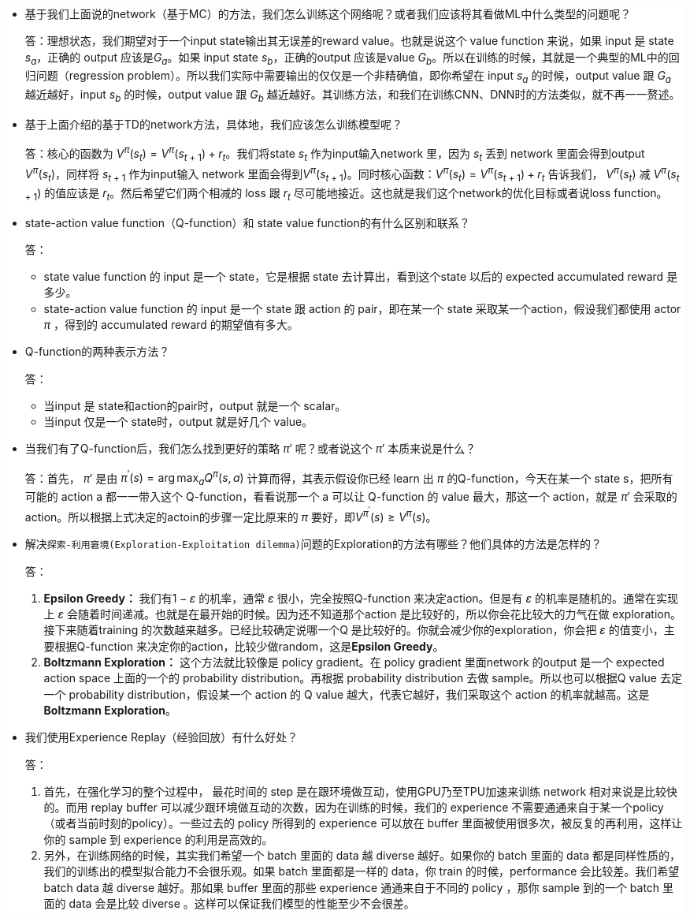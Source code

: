 - 基于我们上面说的network（基于MC）的方法，我们怎么训练这个网络呢？或者我们应该将其看做ML中什么类型的问题呢？

  答：理想状态，我们期望对于一个input state输出其无误差的reward value。也就是说这个 value function 来说，如果 input 是 state $s_a$，正确的 output 应该是$G_a$。如果 input state $s_b$，正确的output 应该是value $G_b$。所以在训练的时候，其就是一个典型的ML中的回归问题（regression problem）。所以我们实际中需要输出的仅仅是一个非精确值，即你希望在 input $s_a$ 的时候，output value 跟 $G_a$ 越近越好，input $s_b$ 的时候，output value 跟 $G_b$ 越近越好。其训练方法，和我们在训练CNN、DNN时的方法类似，就不再一一赘述。

- 基于上面介绍的基于TD的network方法，具体地，我们应该怎么训练模型呢？

  答：核心的函数为 $V^{\pi}\left(s_{t}\right)=V^{\pi}\left(s_{t+1}\right)+r_{t}$。我们将state $s_t$  作为input输入network 里，因为 $s_t$ 丢到 network 里面会得到output $V^{\pi}(s_t)$，同样将 $s_{t+1}$ 作为input输入 network 里面会得到$V^{\pi}(s_{t+1})$。同时核心函数：$V^{\pi}\left(s_{t}\right)=V^{\pi}\left(s_{t+1}\right)+r_{t}$  告诉我们，  $V^{\pi}(s_t)$ 减 $V^{\pi}(s_{t+1})$ 的值应该是 $r_t$。然后希望它们两个相减的 loss 跟 $r_t$ 尽可能地接近。这也就是我们这个network的优化目标或者说loss function。

- state-action value function（Q-function）和 state value function的有什么区别和联系？

  答：

  - state value function 的 input 是一个 state，它是根据 state 去计算出，看到这个state 以后的 expected accumulated reward 是多少。
  - state-action value function 的 input 是一个 state 跟 action 的 pair，即在某一个 state 采取某一个action，假设我们都使用 actor $\pi$ ，得到的 accumulated reward 的期望值有多大。

- Q-function的两种表示方法？

  答：

  - 当input 是 state和action的pair时，output 就是一个 scalar。
  - 当input 仅是一个 state时，output 就是好几个 value。

- 当我们有了Q-function后，我们怎么找到更好的策略 $\pi'$ 呢？或者说这个 $\pi'$ 本质来说是什么？

  答：首先， $\pi'$ 是由 $\pi^{\prime}(s)=\arg \max _{a} Q^{\pi}(s, a)$ 计算而得，其表示假设你已经 learn 出 $\pi$ 的Q-function，今天在某一个 state s，把所有可能的 action a 都一一带入这个 Q-function，看看说那一个 a 可以让 Q-function 的 value 最大，那这一个 action，就是 $\pi'$ 会采取的 action。所以根据上式决定的actoin的步骤一定比原来的 $\pi$ 要好，即$V^{\pi^{\prime}}(s) \geq V^{\pi}(s)$。

- 解决`探索-利用窘境(Exploration-Exploitation dilemma)`问题的Exploration的方法有哪些？他们具体的方法是怎样的？

  答：

  1. **Epsilon Greedy：** 我们有$1-\varepsilon$ 的机率，通常 $\varepsilon$ 很小，完全按照Q-function 来决定action。但是有 $\varepsilon$ 的机率是随机的。通常在实现上 $\varepsilon$ 会随着时间递减。也就是在最开始的时候。因为还不知道那个action 是比较好的，所以你会花比较大的力气在做 exploration。接下来随着training 的次数越来越多。已经比较确定说哪一个Q 是比较好的。你就会减少你的exploration，你会把 $\varepsilon$ 的值变小，主要根据Q-function 来决定你的action，比较少做random，这是**Epsilon Greedy**。
  2. **Boltzmann Exploration：** 这个方法就比较像是 policy gradient。在 policy gradient 里面network 的output 是一个 expected action space 上面的一个的 probability distribution。再根据 probability distribution 去做 sample。所以也可以根据Q value 去定一个 probability distribution，假设某一个 action 的 Q value 越大，代表它越好，我们采取这个 action 的机率就越高。这是**Boltzmann Exploration**。

- 我们使用Experience Replay（经验回放）有什么好处？

  答：

  1. 首先，在强化学习的整个过程中， 最花时间的 step 是在跟环境做互动，使用GPU乃至TPU加速来训练 network 相对来说是比较快的。而用 replay buffer 可以减少跟环境做互动的次数，因为在训练的时候，我们的 experience 不需要通通来自于某一个policy（或者当前时刻的policy）。一些过去的 policy 所得到的 experience 可以放在 buffer 里面被使用很多次，被反复的再利用，这样让你的 sample 到 experience 的利用是高效的。
  2. 另外，在训练网络的时候，其实我们希望一个 batch 里面的 data 越 diverse 越好。如果你的 batch 里面的 data 都是同样性质的，我们的训练出的模型拟合能力不会很乐观。如果 batch 里面都是一样的 data，你 train 的时候，performance 会比较差。我们希望 batch data 越 diverse 越好。那如果 buffer 里面的那些 experience 通通来自于不同的 policy ，那你 sample 到的一个 batch 里面的 data 会是比较 diverse 。这样可以保证我们模型的性能至少不会很差。
